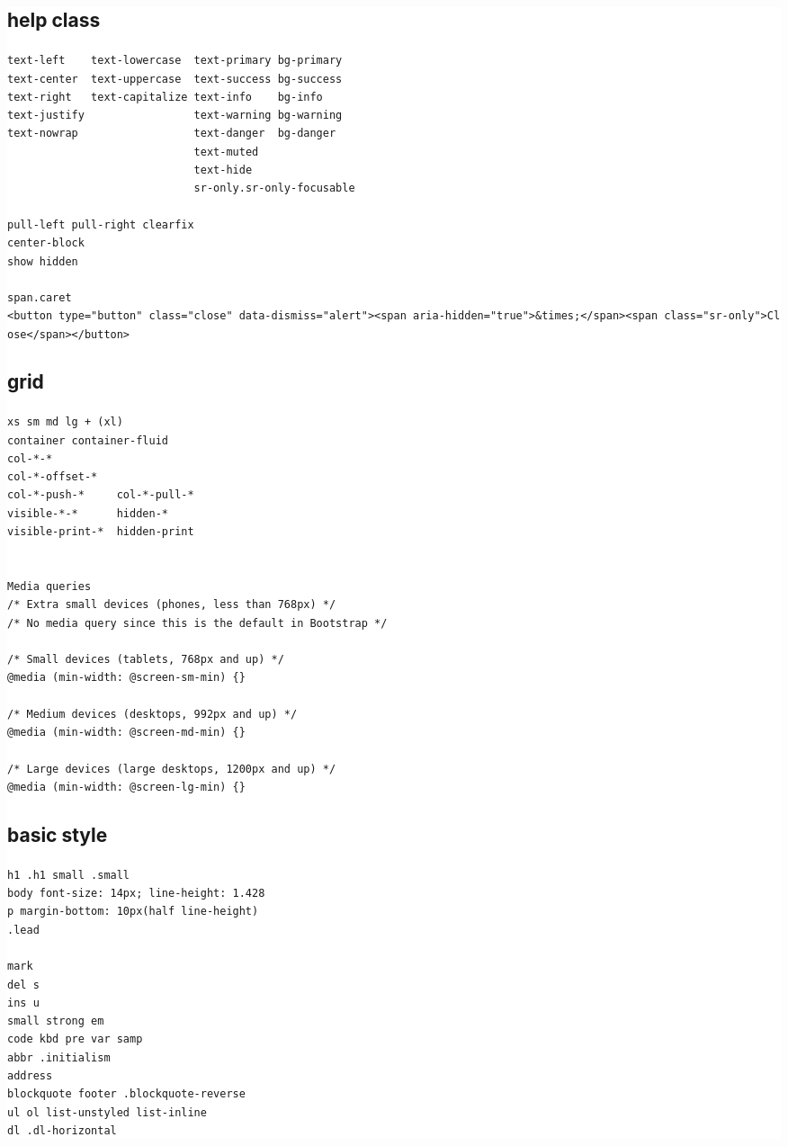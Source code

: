 ## help class
    text-left    text-lowercase  text-primary bg-primary
    text-center  text-uppercase  text-success bg-success
    text-right   text-capitalize text-info    bg-info
    text-justify                 text-warning bg-warning
    text-nowrap                  text-danger  bg-danger
                                 text-muted
                                 text-hide
                                 sr-only.sr-only-focusable

    pull-left pull-right clearfix
    center-block
    show hidden

    span.caret
    <button type="button" class="close" data-dismiss="alert"><span aria-hidden="true">&times;</span><span class="sr-only">Close</span></button>

## grid
    xs sm md lg + (xl)
    container container-fluid
    col-*-*
    col-*-offset-*
    col-*-push-*     col-*-pull-*
    visible-*-*      hidden-*
    visible-print-*  hidden-print


    Media queries
    /* Extra small devices (phones, less than 768px) */
    /* No media query since this is the default in Bootstrap */

    /* Small devices (tablets, 768px and up) */
    @media (min-width: @screen-sm-min) {}

    /* Medium devices (desktops, 992px and up) */
    @media (min-width: @screen-md-min) {}

    /* Large devices (large desktops, 1200px and up) */
    @media (min-width: @screen-lg-min) {}

## basic style
    h1 .h1 small .small
    body font-size: 14px; line-height: 1.428
    p margin-bottom: 10px(half line-height)
    .lead

    mark
    del s
    ins u
    small strong em
    code kbd pre var samp
    abbr .initialism
    address
    blockquote footer .blockquote-reverse
    ul ol list-unstyled list-inline
    dl .dl-horizontal
